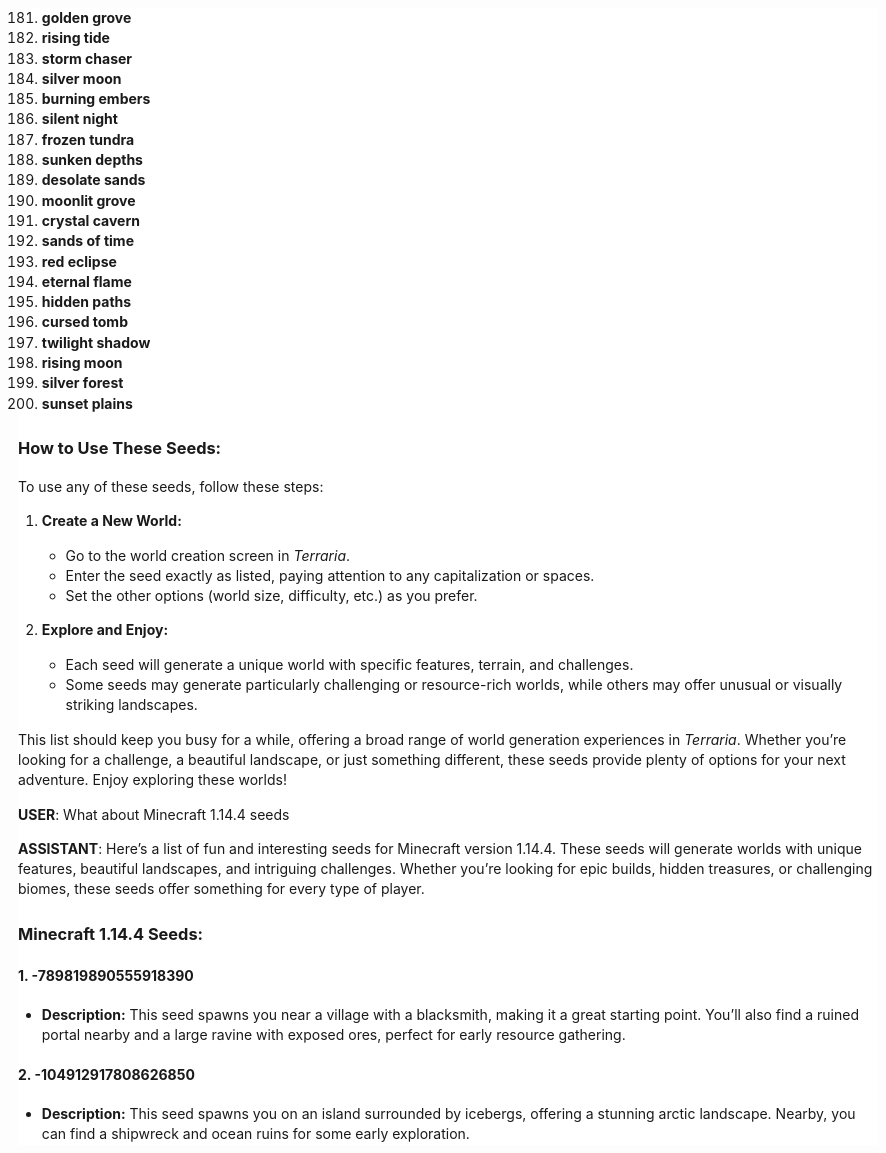 181. **golden grove**
182. **rising tide**
183. **storm chaser**
184. **silver moon**
185. **burning embers**
186. **silent night**
187. **frozen tundra**
188. **sunken depths**
189. **desolate sands**
190. **moonlit grove**
191. **crystal cavern**
192. **sands of time**
193. **red eclipse**
194. **eternal flame**
195. **hidden paths**
196. **cursed tomb**
197. **twilight shadow**
198. **rising moon**
199. **silver forest**
200. **sunset plains**

### How to Use These Seeds:
To use any of these seeds, follow these steps:

1. **Create a New World:**
   - Go to the world creation screen in *Terraria*.
   - Enter the seed exactly as listed, paying attention to any capitalization or spaces.
   - Set the other options (world size, difficulty, etc.) as you prefer.

2. **Explore and Enjoy:**
   - Each seed will generate a unique world with specific features, terrain, and challenges.
   - Some seeds may generate particularly challenging or resource-rich worlds, while others may offer unusual or visually striking landscapes.

This list should keep you busy for a while, offering a broad range of world generation experiences in *Terraria*. Whether you’re looking for a challenge, a beautiful landscape, or just something different, these seeds provide plenty of options for your next adventure. Enjoy exploring these worlds!

**USER**: What about Minecraft 1.14.4 seeds

**ASSISTANT**: Here’s a list of fun and interesting seeds for Minecraft version 1.14.4. These seeds will generate worlds with unique features, beautiful landscapes, and intriguing challenges. Whether you’re looking for epic builds, hidden treasures, or challenging biomes, these seeds offer something for every type of player.

### Minecraft 1.14.4 Seeds:

#### 1. **-789819890555918390**
   - **Description:** This seed spawns you near a village with a blacksmith, making it a great starting point. You’ll also find a ruined portal nearby and a large ravine with exposed ores, perfect for early resource gathering.

#### 2. **-104912917808626850**
   - **Description:** This seed spawns you on an island surrounded by icebergs, offering a stunning arctic landscape. Nearby, you can find a shipwreck and ocean ruins for some early exploration.
